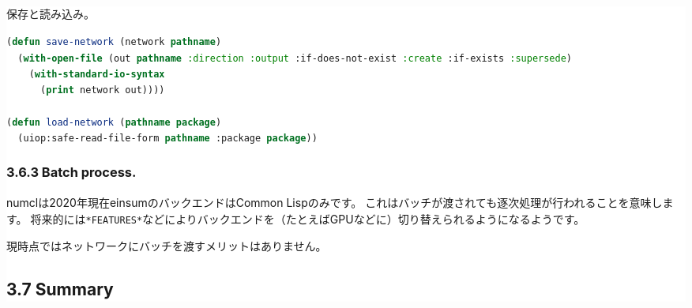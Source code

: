 保存と読み込み。

```lisp
(defun save-network (network pathname)
  (with-open-file (out pathname :direction :output :if-does-not-exist :create :if-exists :supersede)
    (with-standard-io-syntax
      (print network out))))

(defun load-network (pathname package)
  (uiop:safe-read-file-form pathname :package package))
```
### 3.6.3 Batch process.
numclは2020年現在einsumのバックエンドはCommon Lispのみです。
これはバッチが渡されても逐次処理が行われることを意味します。
将来的には`*FEATURES*`などによりバックエンドを（たとえばGPUなどに）切り替えられるようになるようです。

現時点ではネットワークにバッチを渡すメリットはありません。

## 3.7 Summary

